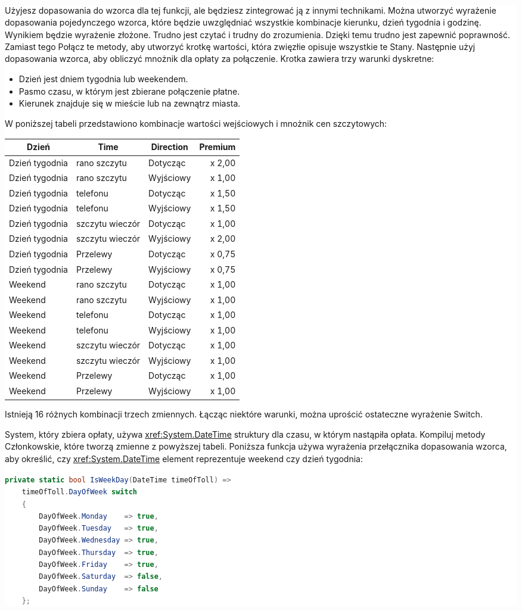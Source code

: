 Użyjesz dopasowania do wzorca dla tej funkcji, ale będziesz zintegrować ją z innymi technikami. Można utworzyć wyrażenie dopasowania pojedynczego wzorca, które będzie uwzględniać wszystkie kombinacje kierunku, dzień tygodnia i godzinę. Wynikiem będzie wyrażenie złożone. Trudno jest czytać i trudny do zrozumienia. Dzięki temu trudno jest zapewnić poprawność. Zamiast tego Połącz te metody, aby utworzyć krotkę wartości, która zwięzłie opisuje wszystkie te Stany. Następnie użyj dopasowania wzorca, aby obliczyć mnożnik dla opłaty za połączenie. Krotka zawiera trzy warunki dyskretne:

- Dzień jest dniem tygodnia lub weekendem.
- Pasmo czasu, w którym jest zbierane połączenie płatne.
- Kierunek znajduje się w mieście lub na zewnątrz miasta.

W poniższej tabeli przedstawiono kombinacje wartości wejściowych i mnożnik cen szczytowych:

| Dzień        | Time         | Direction | Premium |
| ---------- | ------------ | --------- |--------:|
| Dzień tygodnia    | rano szczytu | Dotycząc   | x 2,00  |
| Dzień tygodnia    | rano szczytu | Wyjściowy  | x 1,00  |
| Dzień tygodnia    | telefonu      | Dotycząc   | x 1,50  |
| Dzień tygodnia    | telefonu      | Wyjściowy  | x 1,50  |
| Dzień tygodnia    | szczytu wieczór | Dotycząc   | x 1,00  |
| Dzień tygodnia    | szczytu wieczór | Wyjściowy  | x 2,00  |
| Dzień tygodnia    | Przelewy    | Dotycząc   | x 0,75  |
| Dzień tygodnia    | Przelewy    | Wyjściowy  | x 0,75  |
| Weekend    | rano szczytu | Dotycząc   | x 1,00  |
| Weekend    | rano szczytu | Wyjściowy  | x 1,00  |
| Weekend    | telefonu      | Dotycząc   | x 1,00  |
| Weekend    | telefonu      | Wyjściowy  | x 1,00  |
| Weekend    | szczytu wieczór | Dotycząc   | x 1,00  |
| Weekend    | szczytu wieczór | Wyjściowy  | x 1,00  |
| Weekend    | Przelewy    | Dotycząc   | x 1,00  |
| Weekend    | Przelewy    | Wyjściowy  | x 1,00  |

Istnieją 16 różnych kombinacji trzech zmiennych. Łącząc niektóre warunki, można uprościć ostateczne wyrażenie Switch.

System, który zbiera opłaty, używa <xref:System.DateTime> struktury dla czasu, w którym nastąpiła opłata. Kompiluj metody Członkowskie, które tworzą zmienne z powyższej tabeli. Poniższa funkcja używa wyrażenia przełącznika dopasowania wzorca, aby określić, czy <xref:System.DateTime> element reprezentuje weekend czy dzień tygodnia:

```csharp
private static bool IsWeekDay(DateTime timeOfToll) =>
    timeOfToll.DayOfWeek switch
    {
        DayOfWeek.Monday    => true,
        DayOfWeek.Tuesday   => true,
        DayOfWeek.Wednesday => true,
        DayOfWeek.Thursday  => true,
        DayOfWeek.Friday    => true,
        DayOfWeek.Saturday  => false,
        DayOfWeek.Sunday    => false
    };
```
